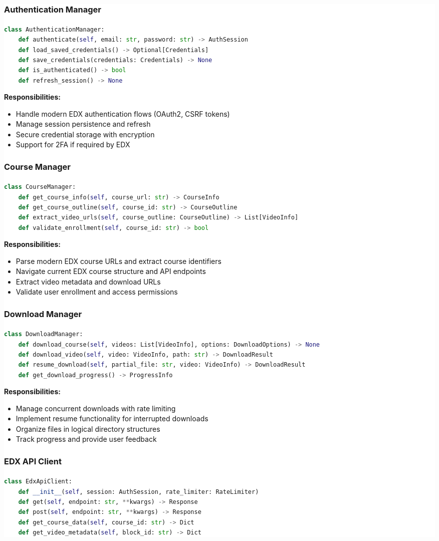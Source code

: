 ### Authentication Manager

```python
class AuthenticationManager:
    def authenticate(self, email: str, password: str) -> AuthSession
    def load_saved_credentials() -> Optional[Credentials]
    def save_credentials(credentials: Credentials) -> None
    def is_authenticated() -> bool
    def refresh_session() -> None
```

**Responsibilities:**
- Handle modern EDX authentication flows (OAuth2, CSRF tokens)
- Manage session persistence and refresh
- Secure credential storage with encryption
- Support for 2FA if required by EDX

### Course Manager

```python
class CourseManager:
    def get_course_info(self, course_url: str) -> CourseInfo
    def get_course_outline(self, course_id: str) -> CourseOutline
    def extract_video_urls(self, course_outline: CourseOutline) -> List[VideoInfo]
    def validate_enrollment(self, course_id: str) -> bool
```

**Responsibilities:**
- Parse modern EDX course URLs and extract course identifiers
- Navigate current EDX course structure and API endpoints
- Extract video metadata and download URLs
- Validate user enrollment and access permissions

### Download Manager

```python
class DownloadManager:
    def download_course(self, videos: List[VideoInfo], options: DownloadOptions) -> None
    def download_video(self, video: VideoInfo, path: str) -> DownloadResult
    def resume_download(self, partial_file: str, video: VideoInfo) -> DownloadResult
    def get_download_progress() -> ProgressInfo
```

**Responsibilities:**
- Manage concurrent downloads with rate limiting
- Implement resume functionality for interrupted downloads
- Organize files in logical directory structures
- Track progress and provide user feedback

### EDX API Client

```python
class EdxApiClient:
    def __init__(self, session: AuthSession, rate_limiter: RateLimiter)
    def get(self, endpoint: str, **kwargs) -> Response
    def post(self, endpoint: str, **kwargs) -> Response
    def get_course_data(self, course_id: str) -> Dict
    def get_video_metadata(self, block_id: str) -> Dict
```
